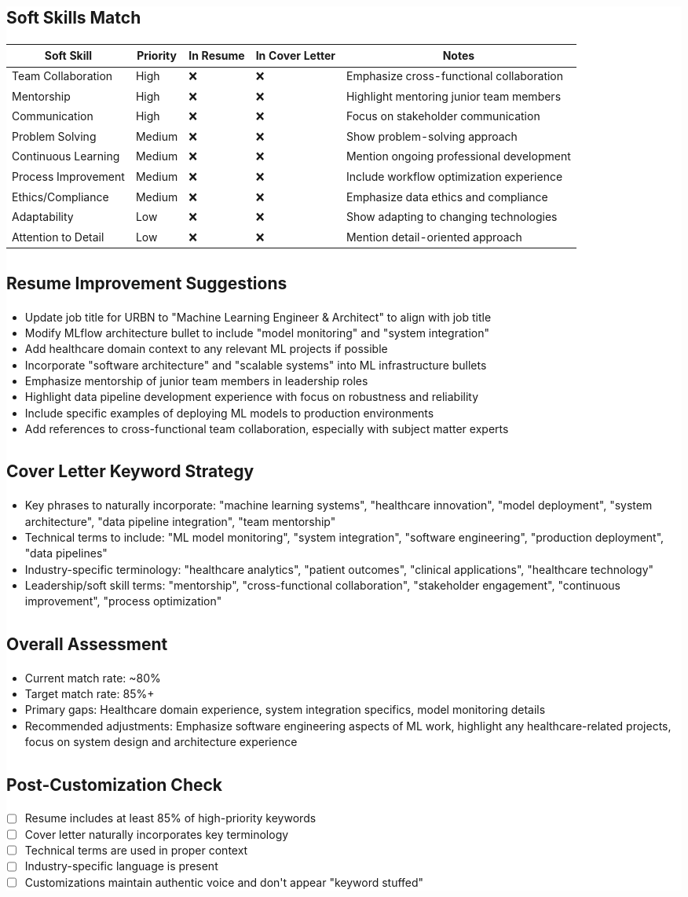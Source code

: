## Soft Skills Match
| Soft Skill | Priority | In Resume | In Cover Letter | Notes |
|------------|----------|-----------|----------------|-------|
| Team Collaboration | High | ❌ | ❌ | Emphasize cross-functional collaboration |
| Mentorship | High | ❌ | ❌ | Highlight mentoring junior team members |
| Communication | High | ❌ | ❌ | Focus on stakeholder communication |
| Problem Solving | Medium | ❌ | ❌ | Show problem-solving approach |
| Continuous Learning | Medium | ❌ | ❌ | Mention ongoing professional development |
| Process Improvement | Medium | ❌ | ❌ | Include workflow optimization experience |
| Ethics/Compliance | Medium | ❌ | ❌ | Emphasize data ethics and compliance |
| Adaptability | Low | ❌ | ❌ | Show adapting to changing technologies |
| Attention to Detail | Low | ❌ | ❌ | Mention detail-oriented approach |

## Resume Improvement Suggestions
- Update job title for URBN to "Machine Learning Engineer & Architect" to align with job title
- Modify MLflow architecture bullet to include "model monitoring" and "system integration"
- Add healthcare domain context to any relevant ML projects if possible
- Incorporate "software architecture" and "scalable systems" into ML infrastructure bullets
- Emphasize mentorship of junior team members in leadership roles
- Highlight data pipeline development experience with focus on robustness and reliability
- Include specific examples of deploying ML models to production environments
- Add references to cross-functional team collaboration, especially with subject matter experts

## Cover Letter Keyword Strategy
- Key phrases to naturally incorporate: "machine learning systems", "healthcare innovation", "model deployment", "system architecture", "data pipeline integration", "team mentorship"
- Technical terms to include: "ML model monitoring", "system integration", "software engineering", "production deployment", "data pipelines"
- Industry-specific terminology: "healthcare analytics", "patient outcomes", "clinical applications", "healthcare technology"
- Leadership/soft skill terms: "mentorship", "cross-functional collaboration", "stakeholder engagement", "continuous improvement", "process optimization"

## Overall Assessment
- Current match rate: ~80%
- Target match rate: 85%+
- Primary gaps: Healthcare domain experience, system integration specifics, model monitoring details
- Recommended adjustments: Emphasize software engineering aspects of ML work, highlight any healthcare-related projects, focus on system design and architecture experience

## Post-Customization Check
- [ ] Resume includes at least 85% of high-priority keywords
- [ ] Cover letter naturally incorporates key terminology
- [ ] Technical terms are used in proper context
- [ ] Industry-specific language is present
- [ ] Customizations maintain authentic voice and don't appear "keyword stuffed"
